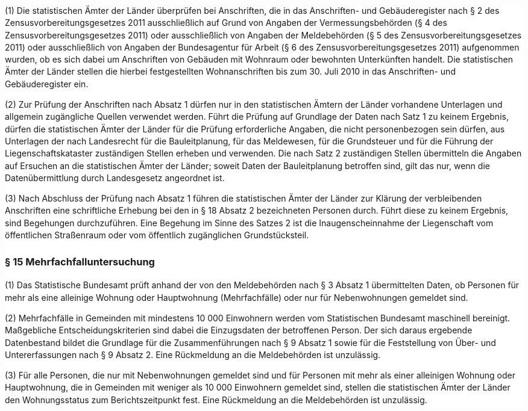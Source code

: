 (1) Die statistischen Ämter der Länder überprüfen bei Anschriften, die
in das Anschriften- und Gebäuderegister nach § 2 des
Zensusvorbereitungsgesetzes 2011 ausschließlich auf Grund von Angaben
der Vermessungsbehörden (§ 4 des Zensusvorbereitungsgesetzes 2011)
oder ausschließlich von Angaben der Meldebehörden (§ 5 des
Zensusvorbereitungsgesetzes 2011) oder ausschließlich von Angaben der
Bundesagentur für Arbeit (§ 6 des Zensusvorbereitungsgesetzes 2011)
aufgenommen wurden, ob es sich dabei um Anschriften von Gebäuden mit
Wohnraum oder bewohnten Unterkünften handelt. Die statistischen Ämter
der Länder stellen die hierbei festgestellten Wohnanschriften bis zum
30\. Juli 2010 in das Anschriften- und Gebäuderegister ein.

(2) Zur Prüfung der Anschriften nach Absatz 1 dürfen nur in den
statistischen Ämtern der Länder vorhandene Unterlagen und allgemein
zugängliche Quellen verwendet werden. Führt die Prüfung auf Grundlage
der Daten nach Satz 1 zu keinem Ergebnis, dürfen die statistischen
Ämter der Länder für die Prüfung erforderliche Angaben, die nicht
personenbezogen sein dürfen, aus Unterlagen der nach Landesrecht für
die Bauleitplanung, für das Meldewesen, für die Grundsteuer und für
die Führung der Liegenschaftskataster zuständigen Stellen erheben und
verwenden. Die nach Satz 2 zuständigen Stellen übermitteln die Angaben
auf Ersuchen an die statistischen Ämter der Länder; soweit Daten der
Bauleitplanung betroffen sind, gilt das nur, wenn die
Datenübermittlung durch Landesgesetz angeordnet ist.

(3) Nach Abschluss der Prüfung nach Absatz 1 führen die statistischen
Ämter der Länder zur Klärung der verbleibenden Anschriften eine
schriftliche Erhebung bei den in § 18 Absatz 2 bezeichneten Personen
durch. Führt diese zu keinem Ergebnis, sind Begehungen durchzuführen.
Eine Begehung im Sinne des Satzes 2 ist die Inaugenscheinnahme der
Liegenschaft vom öffentlichen Straßenraum oder vom öffentlich
zugänglichen Grundstücksteil.

### § 15 Mehrfachfalluntersuchung

(1) Das Statistische Bundesamt prüft anhand der von den Meldebehörden
nach § 3 Absatz 1 übermittelten Daten, ob Personen für mehr als eine
alleinige Wohnung oder Hauptwohnung (Mehrfachfälle) oder nur für
Nebenwohnungen gemeldet sind.

(2) Mehrfachfälle in Gemeinden mit mindestens 10 000 Einwohnern werden
vom Statistischen Bundesamt maschinell bereinigt. Maßgebliche
Entscheidungskriterien sind dabei die Einzugsdaten der betroffenen
Person. Der sich daraus ergebende Datenbestand bildet die Grundlage
für die Zusammenführungen nach § 9 Absatz 1 sowie für die Feststellung
von Über- und Untererfassungen nach § 9 Absatz 2. Eine Rückmeldung an
die Meldebehörden ist unzulässig.

(3) Für alle Personen, die nur mit Nebenwohnungen gemeldet sind und
für Personen mit mehr als einer alleinigen Wohnung oder Hauptwohnung,
die in Gemeinden mit weniger als 10 000 Einwohnern gemeldet sind,
stellen die statistischen Ämter der Länder den Wohnungsstatus zum
Berichtszeitpunkt fest. Eine Rückmeldung an die Meldebehörden ist
unzulässig.
